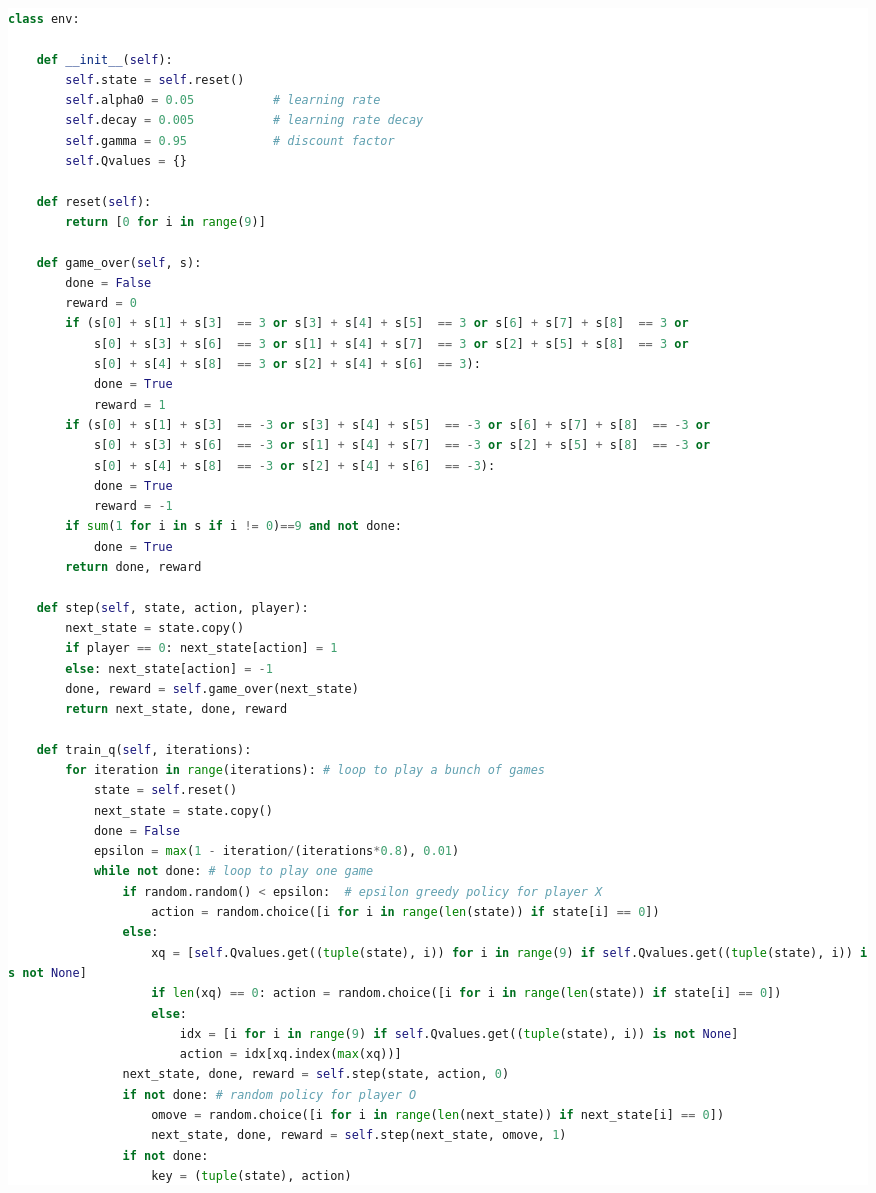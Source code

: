 



```python
class env:

    def __init__(self):
        self.state = self.reset()
        self.alpha0 = 0.05           # learning rate
        self.decay = 0.005           # learning rate decay
        self.gamma = 0.95            # discount factor
        self.Qvalues = {}

    def reset(self):
        return [0 for i in range(9)]

    def game_over(self, s):
        done = False
        reward = 0
        if (s[0] + s[1] + s[3]  == 3 or s[3] + s[4] + s[5]  == 3 or s[6] + s[7] + s[8]  == 3 or
            s[0] + s[3] + s[6]  == 3 or s[1] + s[4] + s[7]  == 3 or s[2] + s[5] + s[8]  == 3 or
            s[0] + s[4] + s[8]  == 3 or s[2] + s[4] + s[6]  == 3):
            done = True
            reward = 1
        if (s[0] + s[1] + s[3]  == -3 or s[3] + s[4] + s[5]  == -3 or s[6] + s[7] + s[8]  == -3 or
            s[0] + s[3] + s[6]  == -3 or s[1] + s[4] + s[7]  == -3 or s[2] + s[5] + s[8]  == -3 or
            s[0] + s[4] + s[8]  == -3 or s[2] + s[4] + s[6]  == -3):
            done = True
            reward = -1
        if sum(1 for i in s if i != 0)==9 and not done:
            done = True
        return done, reward

    def step(self, state, action, player):
        next_state = state.copy()
        if player == 0: next_state[action] = 1
        else: next_state[action] = -1
        done, reward = self.game_over(next_state)
        return next_state, done, reward

    def train_q(self, iterations):
        for iteration in range(iterations): # loop to play a bunch of games
            state = self.reset()
            next_state = state.copy()
            done = False
            epsilon = max(1 - iteration/(iterations*0.8), 0.01)
            while not done: # loop to play one game
                if random.random() < epsilon:  # epsilon greedy policy for player X
                    action = random.choice([i for i in range(len(state)) if state[i] == 0])
                else:
                    xq = [self.Qvalues.get((tuple(state), i)) for i in range(9) if self.Qvalues.get((tuple(state), i)) is not None]
                    if len(xq) == 0: action = random.choice([i for i in range(len(state)) if state[i] == 0])
                    else:
                        idx = [i for i in range(9) if self.Qvalues.get((tuple(state), i)) is not None]
                        action = idx[xq.index(max(xq))]
                next_state, done, reward = self.step(state, action, 0)
                if not done: # random policy for player O
                    omove = random.choice([i for i in range(len(next_state)) if next_state[i] == 0])
                    next_state, done, reward = self.step(next_state, omove, 1)
                if not done:
                    key = (tuple(state), action)
```